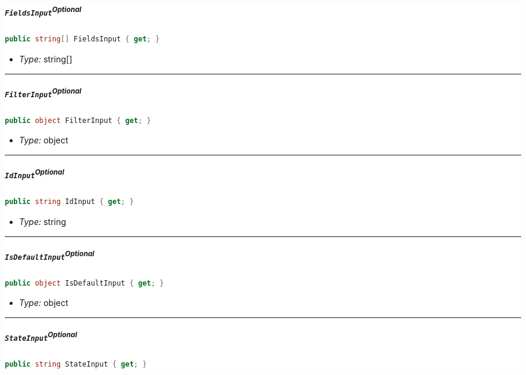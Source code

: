 ##### `FieldsInput`<sup>Optional</sup> <a name="FieldsInput" id="rhizo-co-terraform-provider-oci.dataOciDatacatalogConnections.DataOciDatacatalogConnections.property.fieldsInput"></a>

```csharp
public string[] FieldsInput { get; }
```

- *Type:* string[]

---

##### `FilterInput`<sup>Optional</sup> <a name="FilterInput" id="rhizo-co-terraform-provider-oci.dataOciDatacatalogConnections.DataOciDatacatalogConnections.property.filterInput"></a>

```csharp
public object FilterInput { get; }
```

- *Type:* object

---

##### `IdInput`<sup>Optional</sup> <a name="IdInput" id="rhizo-co-terraform-provider-oci.dataOciDatacatalogConnections.DataOciDatacatalogConnections.property.idInput"></a>

```csharp
public string IdInput { get; }
```

- *Type:* string

---

##### `IsDefaultInput`<sup>Optional</sup> <a name="IsDefaultInput" id="rhizo-co-terraform-provider-oci.dataOciDatacatalogConnections.DataOciDatacatalogConnections.property.isDefaultInput"></a>

```csharp
public object IsDefaultInput { get; }
```

- *Type:* object

---

##### `StateInput`<sup>Optional</sup> <a name="StateInput" id="rhizo-co-terraform-provider-oci.dataOciDatacatalogConnections.DataOciDatacatalogConnections.property.stateInput"></a>

```csharp
public string StateInput { get; }
```
